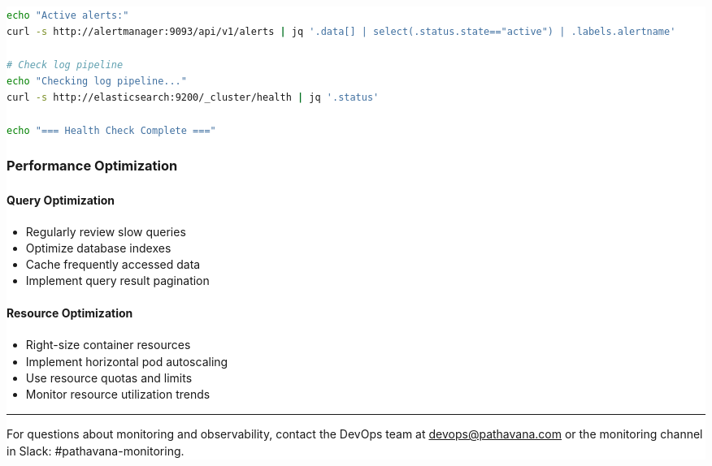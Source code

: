 ```bash
echo "Active alerts:"
curl -s http://alertmanager:9093/api/v1/alerts | jq '.data[] | select(.status.state=="active") | .labels.alertname'

# Check log pipeline
echo "Checking log pipeline..."
curl -s http://elasticsearch:9200/_cluster/health | jq '.status'

echo "=== Health Check Complete ==="
```

### Performance Optimization

#### Query Optimization
- Regularly review slow queries
- Optimize database indexes
- Cache frequently accessed data
- Implement query result pagination

#### Resource Optimization
- Right-size container resources
- Implement horizontal pod autoscaling
- Use resource quotas and limits
- Monitor resource utilization trends

---

For questions about monitoring and observability, contact the DevOps team at devops@pathavana.com or the monitoring channel in Slack: #pathavana-monitoring.